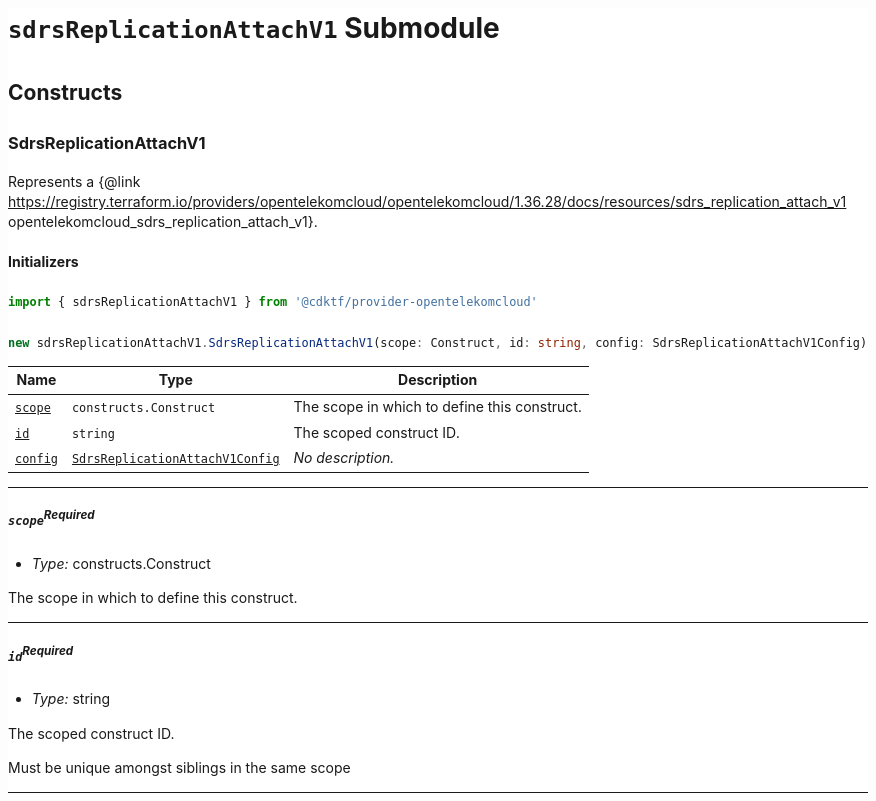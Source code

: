 # `sdrsReplicationAttachV1` Submodule <a name="`sdrsReplicationAttachV1` Submodule" id="@cdktf/provider-opentelekomcloud.sdrsReplicationAttachV1"></a>

## Constructs <a name="Constructs" id="Constructs"></a>

### SdrsReplicationAttachV1 <a name="SdrsReplicationAttachV1" id="@cdktf/provider-opentelekomcloud.sdrsReplicationAttachV1.SdrsReplicationAttachV1"></a>

Represents a {@link https://registry.terraform.io/providers/opentelekomcloud/opentelekomcloud/1.36.28/docs/resources/sdrs_replication_attach_v1 opentelekomcloud_sdrs_replication_attach_v1}.

#### Initializers <a name="Initializers" id="@cdktf/provider-opentelekomcloud.sdrsReplicationAttachV1.SdrsReplicationAttachV1.Initializer"></a>

```typescript
import { sdrsReplicationAttachV1 } from '@cdktf/provider-opentelekomcloud'

new sdrsReplicationAttachV1.SdrsReplicationAttachV1(scope: Construct, id: string, config: SdrsReplicationAttachV1Config)
```

| **Name** | **Type** | **Description** |
| --- | --- | --- |
| <code><a href="#@cdktf/provider-opentelekomcloud.sdrsReplicationAttachV1.SdrsReplicationAttachV1.Initializer.parameter.scope">scope</a></code> | <code>constructs.Construct</code> | The scope in which to define this construct. |
| <code><a href="#@cdktf/provider-opentelekomcloud.sdrsReplicationAttachV1.SdrsReplicationAttachV1.Initializer.parameter.id">id</a></code> | <code>string</code> | The scoped construct ID. |
| <code><a href="#@cdktf/provider-opentelekomcloud.sdrsReplicationAttachV1.SdrsReplicationAttachV1.Initializer.parameter.config">config</a></code> | <code><a href="#@cdktf/provider-opentelekomcloud.sdrsReplicationAttachV1.SdrsReplicationAttachV1Config">SdrsReplicationAttachV1Config</a></code> | *No description.* |

---

##### `scope`<sup>Required</sup> <a name="scope" id="@cdktf/provider-opentelekomcloud.sdrsReplicationAttachV1.SdrsReplicationAttachV1.Initializer.parameter.scope"></a>

- *Type:* constructs.Construct

The scope in which to define this construct.

---

##### `id`<sup>Required</sup> <a name="id" id="@cdktf/provider-opentelekomcloud.sdrsReplicationAttachV1.SdrsReplicationAttachV1.Initializer.parameter.id"></a>

- *Type:* string

The scoped construct ID.

Must be unique amongst siblings in the same scope

---